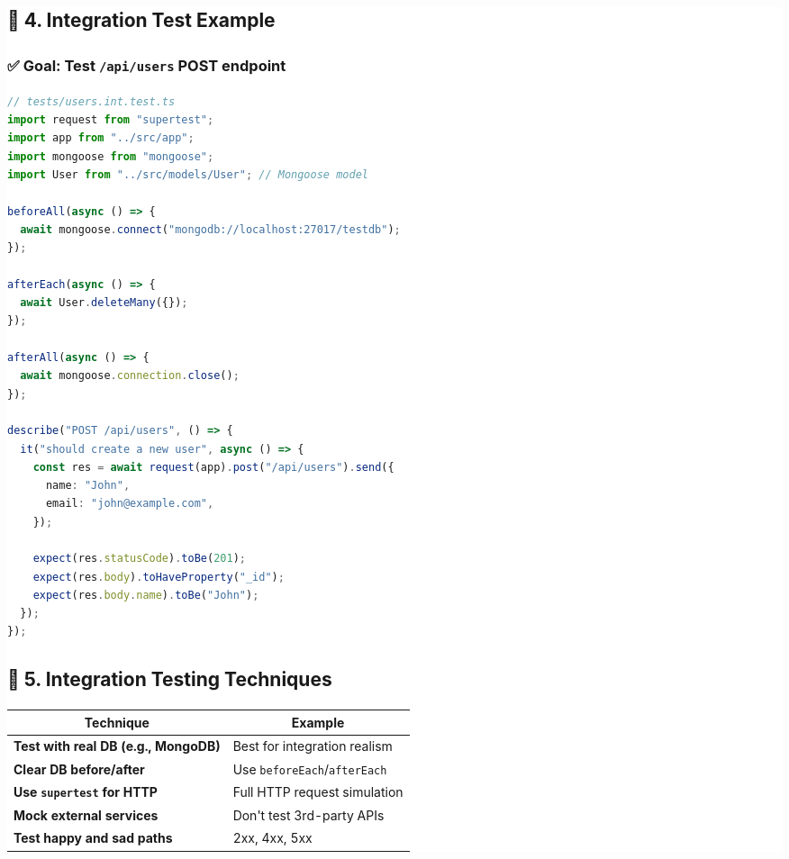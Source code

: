 ## 🧪 4. **Integration Test Example**

### ✅ Goal: Test `/api/users` POST endpoint

```ts
// tests/users.int.test.ts
import request from "supertest";
import app from "../src/app";
import mongoose from "mongoose";
import User from "../src/models/User"; // Mongoose model

beforeAll(async () => {
  await mongoose.connect("mongodb://localhost:27017/testdb");
});

afterEach(async () => {
  await User.deleteMany({});
});

afterAll(async () => {
  await mongoose.connection.close();
});

describe("POST /api/users", () => {
  it("should create a new user", async () => {
    const res = await request(app).post("/api/users").send({
      name: "John",
      email: "john@example.com",
    });

    expect(res.statusCode).toBe(201);
    expect(res.body).toHaveProperty("_id");
    expect(res.body.name).toBe("John");
  });
});
```

## 🧠 5. **Integration Testing Techniques**

| Technique                             | Example                      |
| ------------------------------------- | ---------------------------- |
| **Test with real DB (e.g., MongoDB)** | Best for integration realism |
| **Clear DB before/after**             | Use `beforeEach`/`afterEach` |
| **Use `supertest` for HTTP**          | Full HTTP request simulation |
| **Mock external services**            | Don't test 3rd-party APIs    |
| **Test happy and sad paths**          | 2xx, 4xx, 5xx                |
